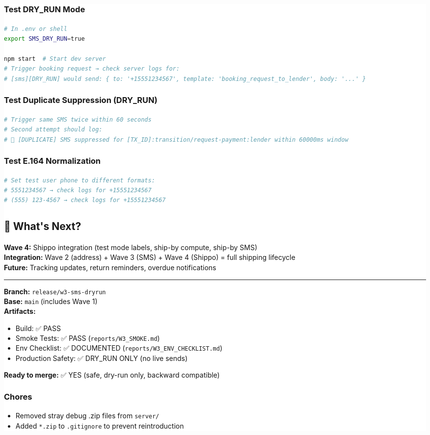 ### Test DRY_RUN Mode
```bash
# In .env or shell
export SMS_DRY_RUN=true

npm start  # Start dev server
# Trigger booking request → check server logs for:
# [sms][DRY_RUN] would send: { to: '+15551234567', template: 'booking_request_to_lender', body: '...' }
```

### Test Duplicate Suppression (DRY_RUN)
```bash
# Trigger same SMS twice within 60 seconds
# Second attempt should log:
# 🔄 [DUPLICATE] SMS suppressed for [TX_ID]:transition/request-payment:lender within 60000ms window
```

### Test E.164 Normalization
```bash
# Set test user phone to different formats:
# 5551234567 → check logs for +15551234567
# (555) 123-4567 → check logs for +15551234567
```

## 🎉 What's Next?

**Wave 4:** Shippo integration (test mode labels, ship-by compute, ship-by SMS)  
**Integration:** Wave 2 (address) + Wave 3 (SMS) + Wave 4 (Shippo) = full shipping lifecycle  
**Future:** Tracking updates, return reminders, overdue notifications

---

**Branch:** `release/w3-sms-dryrun`  
**Base:** `main` (includes Wave 1)  
**Artifacts:** 
- Build: ✅ PASS
- Smoke Tests: ✅ PASS (`reports/W3_SMOKE.md`)
- Env Checklist: ✅ DOCUMENTED (`reports/W3_ENV_CHECKLIST.md`)
- Production Safety: ✅ DRY_RUN ONLY (no live sends)

**Ready to merge:** ✅ YES (safe, dry-run only, backward compatible)

### Chores
- Removed stray debug .zip files from `server/`
- Added `*.zip` to `.gitignore` to prevent reintroduction
